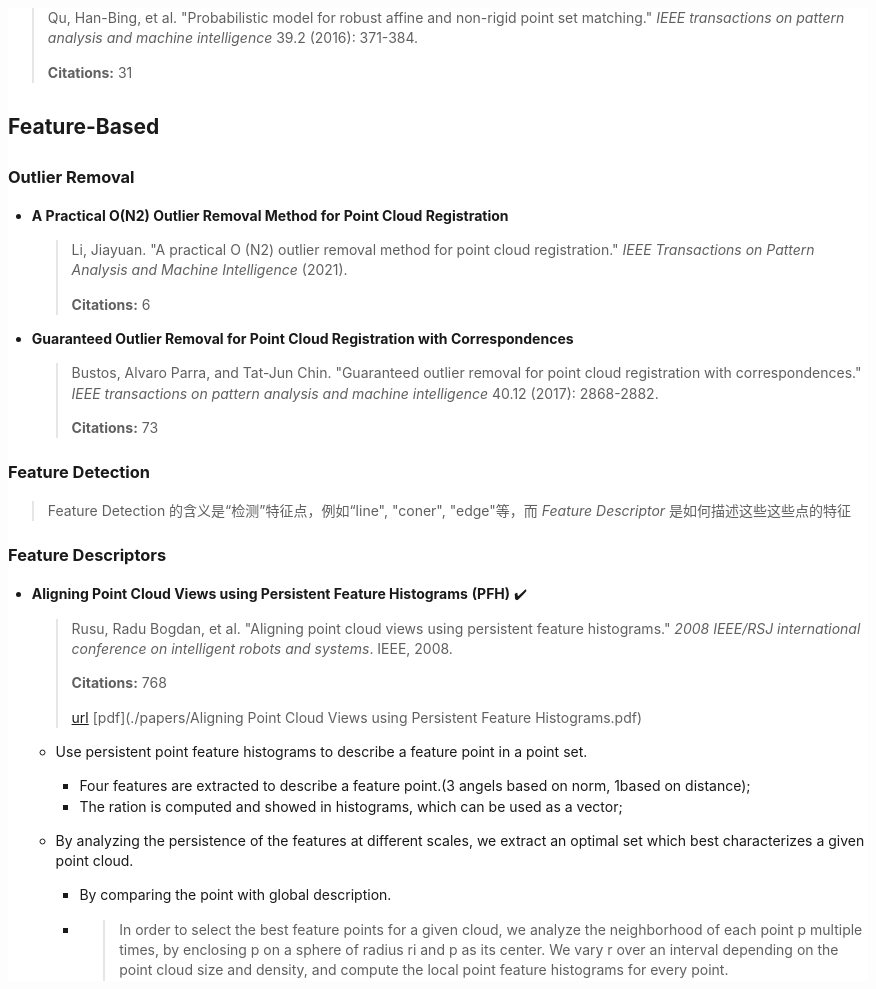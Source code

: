   > Qu, Han-Bing, et al. "Probabilistic model for robust affine and non-rigid point set matching." *IEEE transactions on pattern analysis and machine intelligence* 39.2 (2016): 371-384.
  >
  > **Citations:**  31

## Feature-Based

### Outlier Removal

- **A Practical O(N2) Outlier Removal Method for Point Cloud Registration**

  > Li, Jiayuan. "A practical O (N2) outlier removal method for point cloud registration." *IEEE Transactions on Pattern Analysis and Machine Intelligence* (2021).
  >
  > **Citations:**  6

- **Guaranteed Outlier Removal for Point Cloud Registration with Correspondences**

  > Bustos, Alvaro Parra, and Tat-Jun Chin. "Guaranteed outlier removal for point cloud registration with correspondences." *IEEE transactions on pattern analysis and machine intelligence* 40.12 (2017): 2868-2882.
  >
  > **Citations:**  73

### Feature Detection

> Feature Detection 的含义是“检测”特征点，例如“line", "coner", "edge"等，而 *Feature Descriptor* 是如何描述这些这些点的特征

### Feature Descriptors

- **Aligning Point Cloud Views using Persistent Feature Histograms** **(PFH)** :heavy_check_mark:

  > Rusu, Radu Bogdan, et al. "Aligning point cloud views using persistent feature histograms." *2008 IEEE/RSJ international conference on intelligent robots and systems*. IEEE, 2008.
  >
  > **Citations:** 768
  >
  >  [url](https://ieeexplore.ieee.org/stamp/stamp.jsp?tp=&arnumber=4650967)  [pdf](./papers/Aligning Point Cloud Views using Persistent Feature Histograms.pdf)
  
  - Use persistent point feature histograms to describe a feature point in a point set.
  
    - Four features are extracted to describe a feature point.(3 angels based on norm, 1based on distance);
    - The ration is computed and showed in histograms, which can be used as a vector;
  
  - By analyzing the persistence of the features at different scales, we extract an optimal set which best characterizes a given point cloud.
  
    - By comparing the point with global description.
  
    - > In order to select the best feature points for a given cloud, we analyze the neighborhood of each point p multiple times, by enclosing p on a sphere of radius ri and p as its center. We vary r over an interval depending on the point cloud size and density, and compute the local point feature histograms for every point.
  